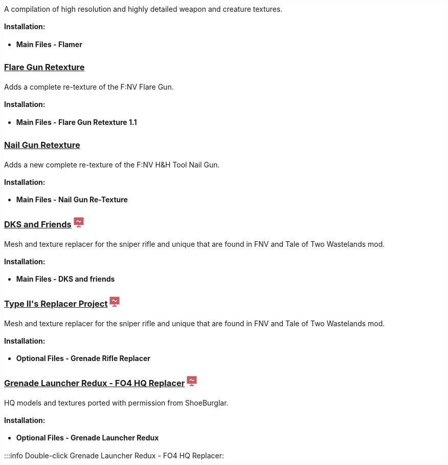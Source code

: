 A compilation of high resolution and highly detailed weapon and creature textures. 

**Installation:**

- **Main Files - Flamer**


### [Flare Gun Retexture](https://www.nexusmods.com/newvegas/mods/68580)

Adds a complete re-texture of the F:NV Flare Gun.

**Installation:**

- **Main Files - Flare Gun Retexture 1.1**


### [Nail Gun Retexture](https://www.nexusmods.com/newvegas/mods/66086)

Adds a new complete re-texture of the F:NV H&H Tool Nail Gun.

**Installation:**

- **Main Files - Nail Gun Re-Texture**


### [DKS and Friends](https://www.nexusmods.com/newvegas/mods/79689) ![](../static/img/Performance.png)

Mesh and texture replacer for the sniper rifle and unique that are found in FNV and Tale of Two Wastelands mod. 

**Installation:**

- **Main Files - DKS and friends**


### [Type II's Replacer Project](https://www.nexusmods.com/newvegas/mods/69830) ![](../static/img/Performance.png)

Mesh and texture replacer for the sniper rifle and unique that are found in FNV and Tale of Two Wastelands mod. 

**Installation:**

- **Optional Files - Grenade Rifle Replacer**


### [Grenade Launcher Redux - FO4 HQ Replacer](https://www.nexusmods.com/newvegas/mods/69754) ![](../static/img/Performance.png)

HQ models and textures ported with permission from ShoeBurglar.

**Installation:**

- **Optional Files - Grenade Launcher Redux**

:::info Double-click Grenade Launcher Redux - FO4 HQ Replacer:
